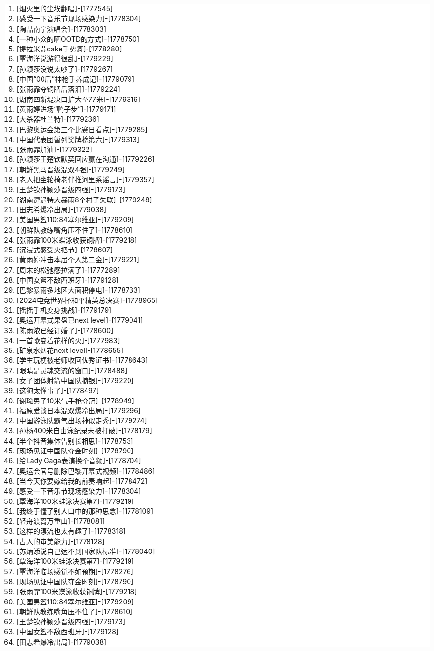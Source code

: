 1. [烟火里的尘埃翻唱]-[1777545]
1. [感受一下音乐节现场感染力]-[1778304]
1. [陶喆南宁演唱会]-[1778303]
1. [一种小众的晒OOTD的方式]-[1778750]
1. [提拉米苏cake手势舞]-[1778280]
1. [覃海洋说游得很乱]-[1779229]
1. [孙颖莎没说太吵了]-[1779267]
1. [中国“00后”神枪手养成记]-[1779079]
1. [张雨霏夺铜牌后落泪]-[1779224]
1. [湖南四新堤决口扩大至77米]-[1779316]
1. [黄雨婷进场“鸭子步”]-[1779171]
1. [大杀器杜兰特]-[1779236]
1. [巴黎奥运会第三个比赛日看点]-[1779285]
1. [中国代表团暂列奖牌榜第六]-[1779313]
1. [张雨霏加油]-[1779322]
1. [孙颖莎王楚钦默契回应赢在沟通]-[1779226]
1. [朝鲜黑马晋级混双4强]-[1779249]
1. [老人把坐轮椅老伴推河里系谣言]-[1779357]
1. [王楚钦孙颖莎晋级四强]-[1779173]
1. [湖南遭遇特大暴雨8个村子失联]-[1779248]
1. [田志希爆冷出局]-[1779038]
1. [美国男篮110:84塞尔维亚]-[1779209]
1. [朝鲜队教练嘴角压不住了]-[1778610]
1. [张雨霏100米蝶泳收获铜牌]-[1779218]
1. [沉浸式感受火把节]-[1778607]
1. [黄雨婷冲击本届个人第二金]-[1779221]
1. [周末的松弛感拉满了]-[1777289]
1. [中国女篮不敌西班牙]-[1779128]
1. [巴黎暴雨多地区大面积停电]-[1778733]
1. [2024电竞世界杯和平精英总决赛]-[1778965]
1. [摇摇手机变身挑战]-[1779179]
1. [奥运开幕式果盘已next level]-[1779041]
1. [陈雨浓已经订婚了]-[1778600]
1. [一首歌变着花样的火]-[1777983]
1. [矿泉水烟花next level]-[1778655]
1. [学生玩梗被老师收回优秀证书]-[1778643]
1. [眼睛是灵魂交流的窗口]-[1778488]
1. [女子团体射箭中国队摘银]-[1779220]
1. [这狗太懂事了]-[1778497]
1. [谢瑜男子10米气手枪夺冠]-[1778949]
1. [福原爱谈日本混双爆冷出局]-[1779296]
1. [中国游泳队霸气出场神似走秀]-[1779274]
1. [孙杨400米自由泳纪录未被打破]-[1778179]
1. [半个抖音集体告别长相思]-[1778753]
1. [现场见证中国队夺金时刻]-[1778790]
1. [给Lady Gaga表演换个音频]-[1778704]
1. [奥运会官号删除巴黎开幕式视频]-[1778486]
1. [当今天你要嫁给我的前奏响起]-[1778472]
1. [感受一下音乐节现场感染力]-[1778304]
1. [覃海洋100米蛙泳决赛第7]-[1779219]
1. [我终于懂了别人口中的那种思念]-[1778109]
1. [轻舟渡离万重山]-[1778081]
1. [这样的漂流也太有趣了]-[1778318]
1. [古人的审美能力]-[1778128]
1. [苏炳添说自己达不到国家队标准]-[1778040]
1. [覃海洋100米蛙泳决赛第7]-[1779219]
1. [覃海洋临场感觉不如预期]-[1778276]
1. [现场见证中国队夺金时刻]-[1778790]
1. [张雨霏100米蝶泳收获铜牌]-[1779218]
1. [美国男篮110:84塞尔维亚]-[1779209]
1. [朝鲜队教练嘴角压不住了]-[1778610]
1. [王楚钦孙颖莎晋级四强]-[1779173]
1. [中国女篮不敌西班牙]-[1779128]
1. [田志希爆冷出局]-[1779038]